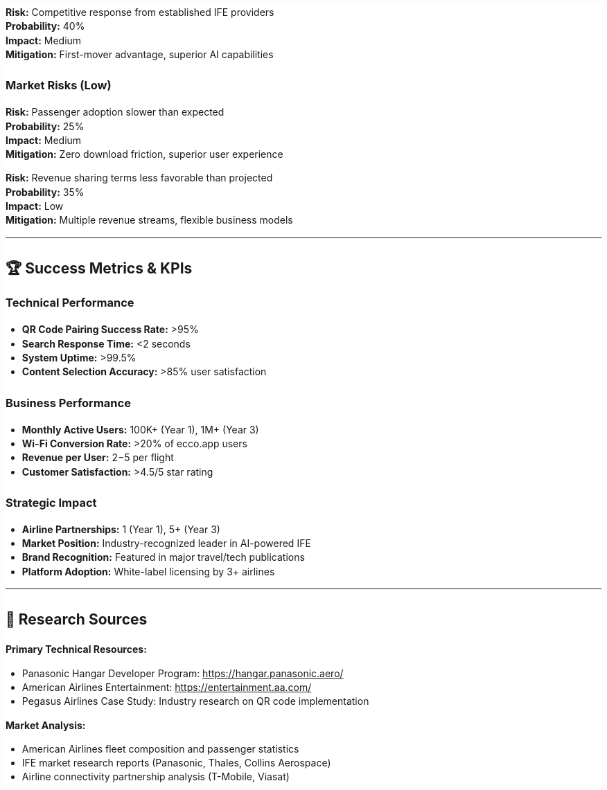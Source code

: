 **Risk:** Competitive response from established IFE providers  
**Probability:** 40%  
**Impact:** Medium  
**Mitigation:** First-mover advantage, superior AI capabilities

### **Market Risks (Low)**
**Risk:** Passenger adoption slower than expected  
**Probability:** 25%  
**Impact:** Medium  
**Mitigation:** Zero download friction, superior user experience

**Risk:** Revenue sharing terms less favorable than projected  
**Probability:** 35%  
**Impact:** Low  
**Mitigation:** Multiple revenue streams, flexible business models

---

## 🏆 **Success Metrics & KPIs**

### **Technical Performance**
- **QR Code Pairing Success Rate:** >95%
- **Search Response Time:** <2 seconds
- **System Uptime:** >99.5%
- **Content Selection Accuracy:** >85% user satisfaction

### **Business Performance**
- **Monthly Active Users:** 100K+ (Year 1), 1M+ (Year 3)
- **Wi-Fi Conversion Rate:** >20% of ecco.app users
- **Revenue per User:** $2-$5 per flight
- **Customer Satisfaction:** >4.5/5 star rating

### **Strategic Impact**
- **Airline Partnerships:** 1 (Year 1), 5+ (Year 3)
- **Market Position:** Industry-recognized leader in AI-powered IFE
- **Brand Recognition:** Featured in major travel/tech publications
- **Platform Adoption:** White-label licensing by 3+ airlines

---

## 🔗 **Research Sources**

**Primary Technical Resources:**
- Panasonic Hangar Developer Program: https://hangar.panasonic.aero/
- American Airlines Entertainment: https://entertainment.aa.com/
- Pegasus Airlines Case Study: Industry research on QR code implementation

**Market Analysis:**
- American Airlines fleet composition and passenger statistics
- IFE market research reports (Panasonic, Thales, Collins Aerospace)
- Airline connectivity partnership analysis (T-Mobile, Viasat)
